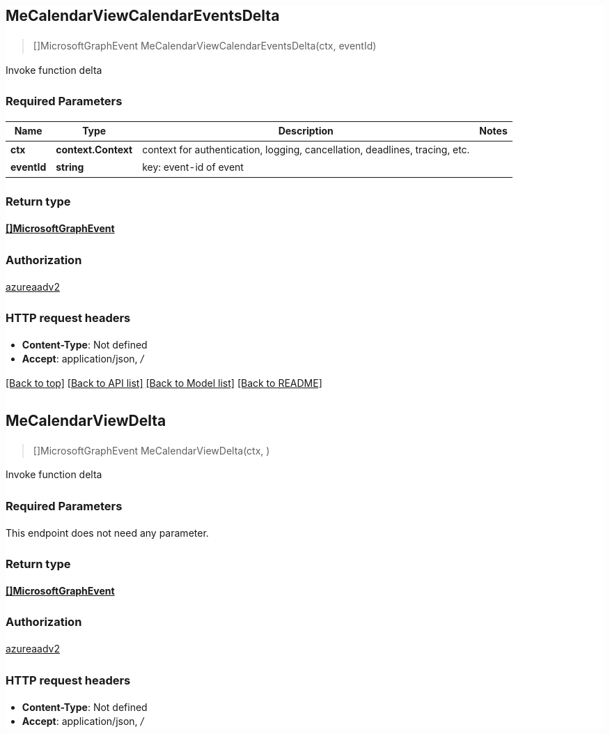 
## MeCalendarViewCalendarEventsDelta

> []MicrosoftGraphEvent MeCalendarViewCalendarEventsDelta(ctx, eventId)

Invoke function delta

### Required Parameters


Name | Type | Description  | Notes
------------- | ------------- | ------------- | -------------
**ctx** | **context.Context** | context for authentication, logging, cancellation, deadlines, tracing, etc.
**eventId** | **string**| key: event-id of event | 

### Return type

[**[]MicrosoftGraphEvent**](microsoft.graph.event.md)

### Authorization

[azureaadv2](../README.md#azureaadv2)

### HTTP request headers

- **Content-Type**: Not defined
- **Accept**: application/json, */*

[[Back to top]](#) [[Back to API list]](../README.md#documentation-for-api-endpoints)
[[Back to Model list]](../README.md#documentation-for-models)
[[Back to README]](../README.md)


## MeCalendarViewDelta

> []MicrosoftGraphEvent MeCalendarViewDelta(ctx, )

Invoke function delta

### Required Parameters

This endpoint does not need any parameter.

### Return type

[**[]MicrosoftGraphEvent**](microsoft.graph.event.md)

### Authorization

[azureaadv2](../README.md#azureaadv2)

### HTTP request headers

- **Content-Type**: Not defined
- **Accept**: application/json, */*

